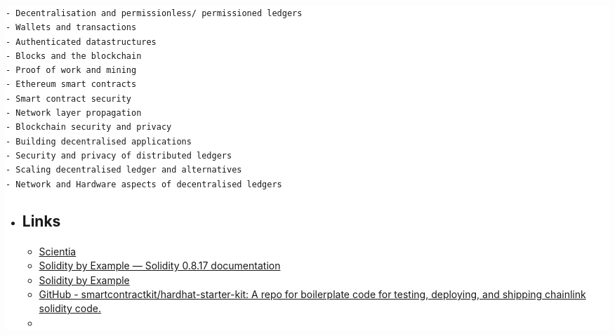 	- Decentralisation and permissionless/ permissioned ledgers
	- Wallets and transactions
	- Authenticated datastructures
	- Blocks and the blockchain
	- Proof of work and mining
	- Ethereum smart contracts
	- Smart contract security
	- Network layer propagation
	- Blockchain security and privacy
	- Building decentralised applications
	- Security and privacy of distributed ledgers
	- Scaling decentralised ledger and alternatives
	- Network and Hardware aspects of decentralised ledgers
- ## Links
	- [Scientia](https://scientia.doc.ic.ac.uk/2223/modules/70017/materials)
	- [Solidity by Example — Solidity 0.8.17 documentation](https://docs.soliditylang.org/en/v0.8.17/solidity-by-example.html)
	- [Solidity by Example](https://solidity-by-example.org/mapping/)
	- [GitHub - smartcontractkit/hardhat-starter-kit: A repo for boilerplate code for testing, deploying, and shipping chainlink solidity code.](https://github.com/smartcontractkit/hardhat-starter-kit)
	-
